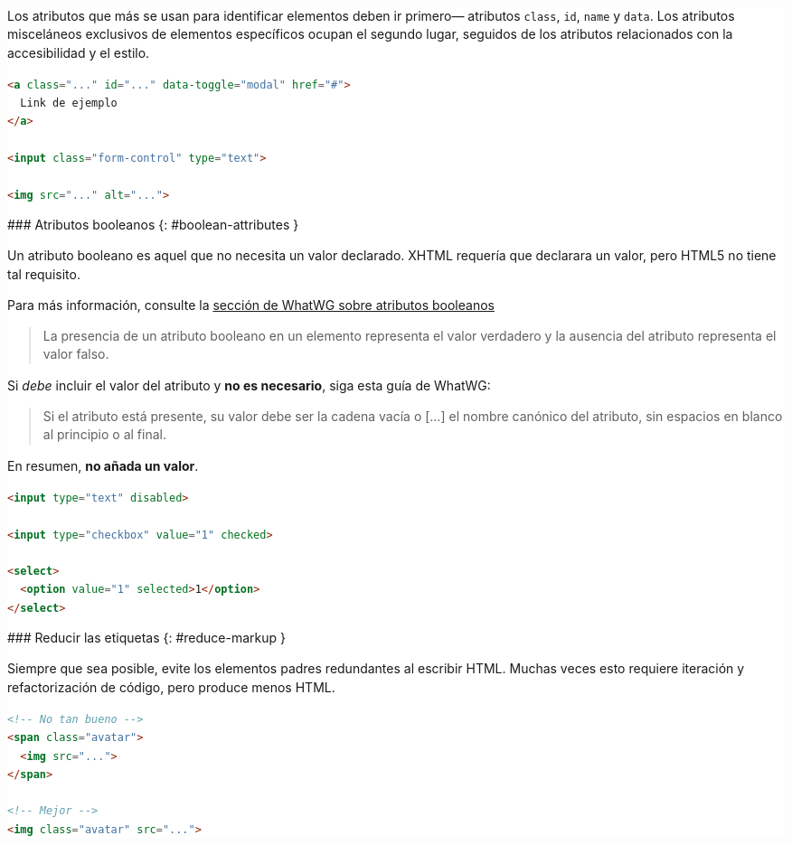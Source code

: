 Los atributos que más se usan para identificar elementos deben ir primero— atributos `class`, `id`, `name` y `data`. Los atributos misceláneos exclusivos de elementos específicos ocupan el segundo lugar, seguidos de los atributos relacionados con la accesibilidad y el estilo.
</div>

```html
<a class="..." id="..." data-toggle="modal" href="#">
  Link de ejemplo
</a>

<input class="form-control" type="text">

<img src="..." alt="...">
```

<div markdown="1">
### Atributos booleanos
{: #boolean-attributes }

Un atributo booleano es aquel que no necesita un valor declarado. XHTML requería que declarara un valor, pero HTML5 no tiene tal requisito.

Para más información, consulte la [sección de WhatWG sobre atributos booleanos](https://html.spec.whatwg.org/multipage/common-microsyntaxes.html#boolean-attributes)

> La presencia de un atributo booleano en un elemento representa el valor verdadero y la ausencia del atributo representa el valor falso.

Si <em>debe</em> incluir el valor del atributo y **no es necesario**, siga esta guía de WhatWG:

> Si el atributo está presente, su valor debe ser la cadena vacía o […] el nombre canónico del atributo, sin espacios en blanco al principio o al final.

En resumen, **no añada un valor**.
</div>

```html
<input type="text" disabled>

<input type="checkbox" value="1" checked>

<select>
  <option value="1" selected>1</option>
</select>
```

<div markdown="1">
### Reducir las etiquetas
{: #reduce-markup }

Siempre que sea posible, evite los elementos padres redundantes al escribir HTML. Muchas veces esto requiere iteración y refactorización de código, pero produce menos HTML.
</div>

```html
<!-- No tan bueno -->
<span class="avatar">
  <img src="...">
</span>

<!-- Mejor -->
<img class="avatar" src="...">
```
